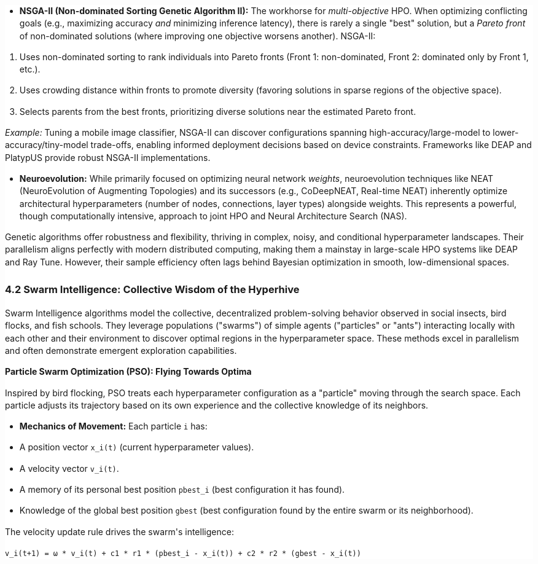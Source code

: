 *   **NSGA-II (Non-dominated Sorting Genetic Algorithm II):** The workhorse for *multi-objective* HPO. When optimizing conflicting goals (e.g., maximizing accuracy *and* minimizing inference latency), there is rarely a single "best" solution, but a *Pareto front* of non-dominated solutions (where improving one objective worsens another). NSGA-II:

1.  Uses non-dominated sorting to rank individuals into Pareto fronts (Front 1: non-dominated, Front 2: dominated only by Front 1, etc.).

2.  Uses crowding distance within fronts to promote diversity (favoring solutions in sparse regions of the objective space).

3.  Selects parents from the best fronts, prioritizing diverse solutions near the estimated Pareto front.

*Example:* Tuning a mobile image classifier, NSGA-II can discover configurations spanning high-accuracy/large-model to lower-accuracy/tiny-model trade-offs, enabling informed deployment decisions based on device constraints. Frameworks like DEAP and PlatypUS provide robust NSGA-II implementations.

*   **Neuroevolution:** While primarily focused on optimizing neural network *weights*, neuroevolution techniques like NEAT (NeuroEvolution of Augmenting Topologies) and its successors (e.g., CoDeepNEAT, Real-time NEAT) inherently optimize architectural hyperparameters (number of nodes, connections, layer types) alongside weights. This represents a powerful, though computationally intensive, approach to joint HPO and Neural Architecture Search (NAS).

Genetic algorithms offer robustness and flexibility, thriving in complex, noisy, and conditional hyperparameter landscapes. Their parallelism aligns perfectly with modern distributed computing, making them a mainstay in large-scale HPO systems like DEAP and Ray Tune. However, their sample efficiency often lags behind Bayesian optimization in smooth, low-dimensional spaces.

### 4.2 Swarm Intelligence: Collective Wisdom of the Hyperhive

Swarm Intelligence algorithms model the collective, decentralized problem-solving behavior observed in social insects, bird flocks, and fish schools. They leverage populations ("swarms") of simple agents ("particles" or "ants") interacting locally with each other and their environment to discover optimal regions in the hyperparameter space. These methods excel in parallelism and often demonstrate emergent exploration capabilities.

**Particle Swarm Optimization (PSO): Flying Towards Optima**

Inspired by bird flocking, PSO treats each hyperparameter configuration as a "particle" moving through the search space. Each particle adjusts its trajectory based on its own experience and the collective knowledge of its neighbors.

*   **Mechanics of Movement:** Each particle `i` has:

*   A position vector `x_i(t)` (current hyperparameter values).

*   A velocity vector `v_i(t)`.

*   A memory of its personal best position `pbest_i` (best configuration it has found).

*   Knowledge of the global best position `gbest` (best configuration found by the entire swarm or its neighborhood).

The velocity update rule drives the swarm's intelligence:

`v_i(t+1) = ω * v_i(t) + c1 * r1 * (pbest_i - x_i(t)) + c2 * r2 * (gbest - x_i(t))`
